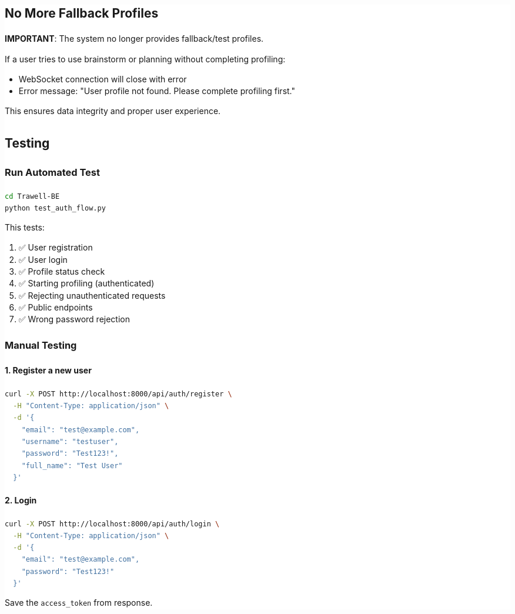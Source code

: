 ## No More Fallback Profiles

**IMPORTANT**: The system no longer provides fallback/test profiles. 

If a user tries to use brainstorm or planning without completing profiling:
- WebSocket connection will close with error
- Error message: "User profile not found. Please complete profiling first."

This ensures data integrity and proper user experience.

## Testing

### Run Automated Test
```bash
cd Trawell-BE
python test_auth_flow.py
```

This tests:
1. ✅ User registration
2. ✅ User login
3. ✅ Profile status check
4. ✅ Starting profiling (authenticated)
5. ✅ Rejecting unauthenticated requests
6. ✅ Public endpoints
7. ✅ Wrong password rejection

### Manual Testing

#### 1. Register a new user
```bash
curl -X POST http://localhost:8000/api/auth/register \
  -H "Content-Type: application/json" \
  -d '{
    "email": "test@example.com",
    "username": "testuser",
    "password": "Test123!",
    "full_name": "Test User"
  }'
```

#### 2. Login
```bash
curl -X POST http://localhost:8000/api/auth/login \
  -H "Content-Type: application/json" \
  -d '{
    "email": "test@example.com",
    "password": "Test123!"
  }'
```

Save the `access_token` from response.
